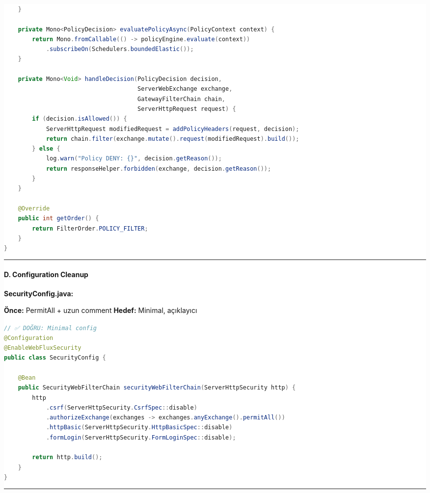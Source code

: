 ```java
    }

    private Mono<PolicyDecision> evaluatePolicyAsync(PolicyContext context) {
        return Mono.fromCallable(() -> policyEngine.evaluate(context))
            .subscribeOn(Schedulers.boundedElastic());
    }

    private Mono<Void> handleDecision(PolicyDecision decision,
                                      ServerWebExchange exchange,
                                      GatewayFilterChain chain,
                                      ServerHttpRequest request) {
        if (decision.isAllowed()) {
            ServerHttpRequest modifiedRequest = addPolicyHeaders(request, decision);
            return chain.filter(exchange.mutate().request(modifiedRequest).build());
        } else {
            log.warn("Policy DENY: {}", decision.getReason());
            return responseHelper.forbidden(exchange, decision.getReason());
        }
    }

    @Override
    public int getOrder() {
        return FilterOrder.POLICY_FILTER;
    }
}
```

---

#### D. Configuration Cleanup

**SecurityConfig.java:**

**Önce:** PermitAll + uzun comment
**Hedef:** Minimal, açıklayıcı

```java
// ✅ DOĞRU: Minimal config
@Configuration
@EnableWebFluxSecurity
public class SecurityConfig {

    @Bean
    public SecurityWebFilterChain securityWebFilterChain(ServerHttpSecurity http) {
        http
            .csrf(ServerHttpSecurity.CsrfSpec::disable)
            .authorizeExchange(exchanges -> exchanges.anyExchange().permitAll())
            .httpBasic(ServerHttpSecurity.HttpBasicSpec::disable)
            .formLogin(ServerHttpSecurity.FormLoginSpec::disable);

        return http.build();
    }
}
```

---